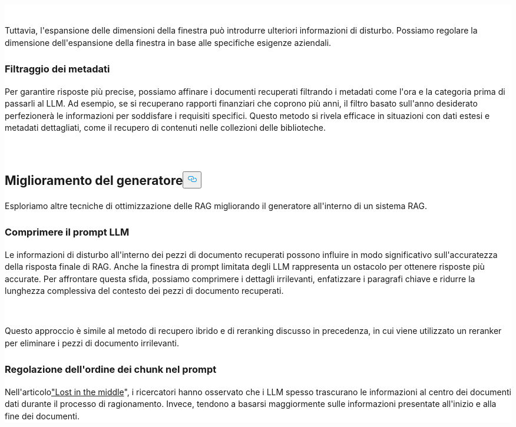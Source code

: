 <p>
  <span class="img-wrapper">
    <img translate="no" src="/docs/v2.6.x/assets/advanced_rag/sentence_window.png" alt="" class="doc-image" id="" />
    <span></span>
  </span>
</p>
<p>Tuttavia, l'espansione delle dimensioni della finestra può introdurre ulteriori informazioni di disturbo. Possiamo regolare la dimensione dell'espansione della finestra in base alle specifiche esigenze aziendali.</p>
<h3 id="Meta-data-Filtering" class="common-anchor-header">Filtraggio dei metadati</h3><p>Per garantire risposte più precise, possiamo affinare i documenti recuperati filtrando i metadati come l'ora e la categoria prima di passarli al LLM. Ad esempio, se si recuperano rapporti finanziari che coprono più anni, il filtro basato sull'anno desiderato perfezionerà le informazioni per soddisfare i requisiti specifici. Questo metodo si rivela efficace in situazioni con dati estesi e metadati dettagliati, come il recupero di contenuti nelle collezioni delle biblioteche.</p>
<p>
  <span class="img-wrapper">
    <img translate="no" src="/docs/v2.6.x/assets/advanced_rag/metadata_filtering.png" alt="" class="doc-image" id="" />
    <span></span>
  </span>
</p>
<h2 id="Generator-Enhancement" class="common-anchor-header">Miglioramento del generatore<button data-href="#Generator-Enhancement" class="anchor-icon" translate="no">
      <svg translate="no"
        aria-hidden="true"
        focusable="false"
        height="20"
        version="1.1"
        viewBox="0 0 16 16"
        width="16"
      >
        <path
          fill="#0092E4"
          fill-rule="evenodd"
          d="M4 9h1v1H4c-1.5 0-3-1.69-3-3.5S2.55 3 4 3h4c1.45 0 3 1.69 3 3.5 0 1.41-.91 2.72-2 3.25V8.59c.58-.45 1-1.27 1-2.09C10 5.22 8.98 4 8 4H4c-.98 0-2 1.22-2 2.5S3 9 4 9zm9-3h-1v1h1c1 0 2 1.22 2 2.5S13.98 12 13 12H9c-.98 0-2-1.22-2-2.5 0-.83.42-1.64 1-2.09V6.25c-1.09.53-2 1.84-2 3.25C6 11.31 7.55 13 9 13h4c1.45 0 3-1.69 3-3.5S14.5 6 13 6z"
        ></path>
      </svg>
    </button></h2><p>Esploriamo altre tecniche di ottimizzazione delle RAG migliorando il generatore all'interno di un sistema RAG.</p>
<h3 id="Compressing-the-LLM-prompt" class="common-anchor-header">Comprimere il prompt LLM</h3><p>Le informazioni di disturbo all'interno dei pezzi di documento recuperati possono influire in modo significativo sull'accuratezza della risposta finale di RAG. Anche la finestra di prompt limitata degli LLM rappresenta un ostacolo per ottenere risposte più accurate. Per affrontare questa sfida, possiamo comprimere i dettagli irrilevanti, enfatizzare i paragrafi chiave e ridurre la lunghezza complessiva del contesto dei pezzi di documento recuperati.</p>
<p>
  <span class="img-wrapper">
    <img translate="no" src="/docs/v2.6.x/assets/advanced_rag/compress_prompt.png" alt="" class="doc-image" id="" />
    <span></span>
  </span>
</p>
<p>Questo approccio è simile al metodo di recupero ibrido e di reranking discusso in precedenza, in cui viene utilizzato un reranker per eliminare i pezzi di documento irrilevanti.</p>
<h3 id="Adjusting-the-chunk-order-in-the-prompt" class="common-anchor-header">Regolazione dell'ordine dei chunk nel prompt</h3><p>Nell'articolo<a href="https://arxiv.org/abs/2307.03172">"Lost in the middle</a>", i ricercatori hanno osservato che i LLM spesso trascurano le informazioni al centro dei documenti dati durante il processo di ragionamento. Invece, tendono a basarsi maggiormente sulle informazioni presentate all'inizio e alla fine dei documenti.</p>